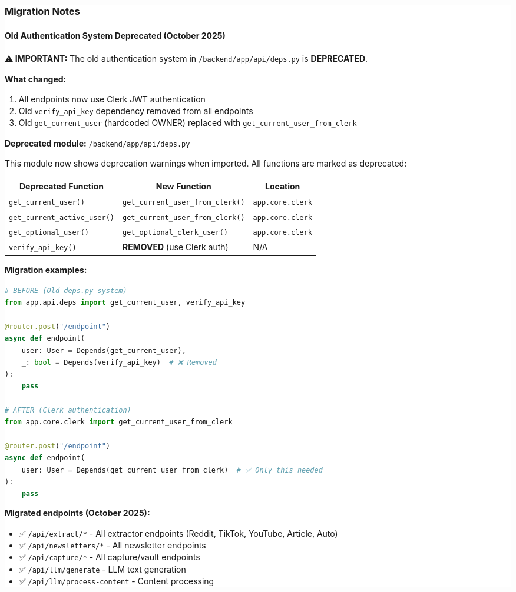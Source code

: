 ### Migration Notes

#### Old Authentication System Deprecated (October 2025)

**⚠️ IMPORTANT:** The old authentication system in `/backend/app/api/deps.py` is **DEPRECATED**.

**What changed:**
1. All endpoints now use Clerk JWT authentication
2. Old `verify_api_key` dependency removed from all endpoints
3. Old `get_current_user` (hardcoded OWNER) replaced with `get_current_user_from_clerk`

**Deprecated module:** `/backend/app/api/deps.py`

This module now shows deprecation warnings when imported. All functions are marked as deprecated:

| Deprecated Function | New Function | Location |
|---------------------|--------------|----------|
| `get_current_user()` | `get_current_user_from_clerk()` | `app.core.clerk` |
| `get_current_active_user()` | `get_current_user_from_clerk()` | `app.core.clerk` |
| `get_optional_user()` | `get_optional_clerk_user()` | `app.core.clerk` |
| `verify_api_key()` | **REMOVED** (use Clerk auth) | N/A |

**Migration examples:**

```python
# BEFORE (Old deps.py system)
from app.api.deps import get_current_user, verify_api_key

@router.post("/endpoint")
async def endpoint(
    user: User = Depends(get_current_user),
    _: bool = Depends(verify_api_key)  # ❌ Removed
):
    pass

# AFTER (Clerk authentication)
from app.core.clerk import get_current_user_from_clerk

@router.post("/endpoint")
async def endpoint(
    user: User = Depends(get_current_user_from_clerk)  # ✅ Only this needed
):
    pass
```

**Migrated endpoints (October 2025):**
- ✅ `/api/extract/*` - All extractor endpoints (Reddit, TikTok, YouTube, Article, Auto)
- ✅ `/api/newsletters/*` - All newsletter endpoints
- ✅ `/api/capture/*` - All capture/vault endpoints
- ✅ `/api/llm/generate` - LLM text generation
- ✅ `/api/llm/process-content` - Content processing
